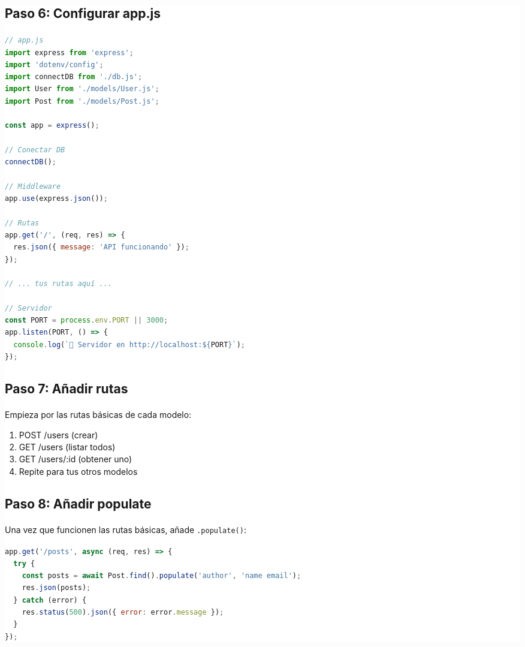 ## Paso 6: Configurar app.js

```js
// app.js
import express from 'express';
import 'dotenv/config';
import connectDB from './db.js';
import User from './models/User.js';
import Post from './models/Post.js';

const app = express();

// Conectar DB
connectDB();

// Middleware
app.use(express.json());

// Rutas
app.get('/', (req, res) => {
  res.json({ message: 'API funcionando' });
});

// ... tus rutas aquí ...

// Servidor
const PORT = process.env.PORT || 3000;
app.listen(PORT, () => {
  console.log(`🚀 Servidor en http://localhost:${PORT}`);
});
```

## Paso 7: Añadir rutas

Empieza por las rutas básicas de cada modelo:
1. POST /users (crear)
2. GET /users (listar todos)
3. GET /users/:id (obtener uno)
4. Repite para tus otros modelos

## Paso 8: Añadir populate

Una vez que funcionen las rutas básicas, añade `.populate()`:

```js
app.get('/posts', async (req, res) => {
  try {
    const posts = await Post.find().populate('author', 'name email');
    res.json(posts);
  } catch (error) {
    res.status(500).json({ error: error.message });
  }
});
```
